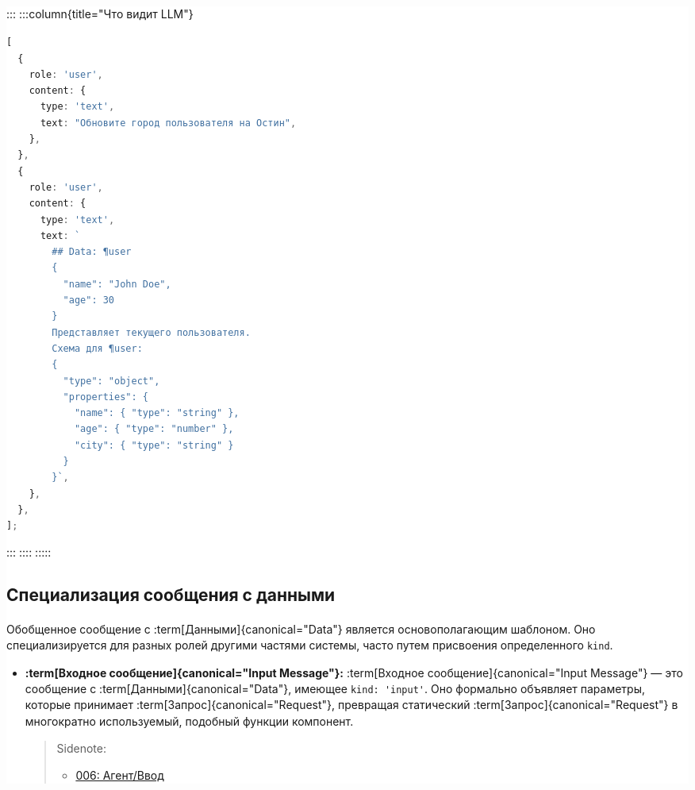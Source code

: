 :::
:::column{title="Что видит LLM"}

```typescript
[
  {
    role: 'user',
    content: {
      type: 'text',
      text: "Обновите город пользователя на Остин",
    },
  },
  {
    role: 'user',
    content: {
      type: 'text',
      text: `
        ## Data: ¶user
        {
          "name": "John Doe",
          "age": 30
        }
        Представляет текущего пользователя.
        Схема для ¶user:
        {
          "type": "object",
          "properties": {
            "name": { "type": "string" },
            "age": { "type": "number" },
            "city": { "type": "string" }
          }
        }`,
    },
  },
];
```

:::
::::
:::::

## Специализация сообщения с данными

Обобщенное сообщение с :term[Данными]{canonical="Data"} является основополагающим шаблоном. Оно специализируется для разных ролей другими частями системы, часто путем присвоения определенного `kind`.

- **:term[Входное сообщение]{canonical="Input Message"}:** :term[Входное сообщение]{canonical="Input Message"} — это сообщение с :term[Данными]{canonical="Data"}, имеющее `kind: 'input'`. Оно формально объявляет параметры, которые принимает :term[Запрос]{canonical="Request"}, превращая статический :term[Запрос]{canonical="Request"} в многократно используемый, подобный функции компонент.

  > Sidenote:
  > - [006: Агент/Ввод](./006_agent_input.md)
